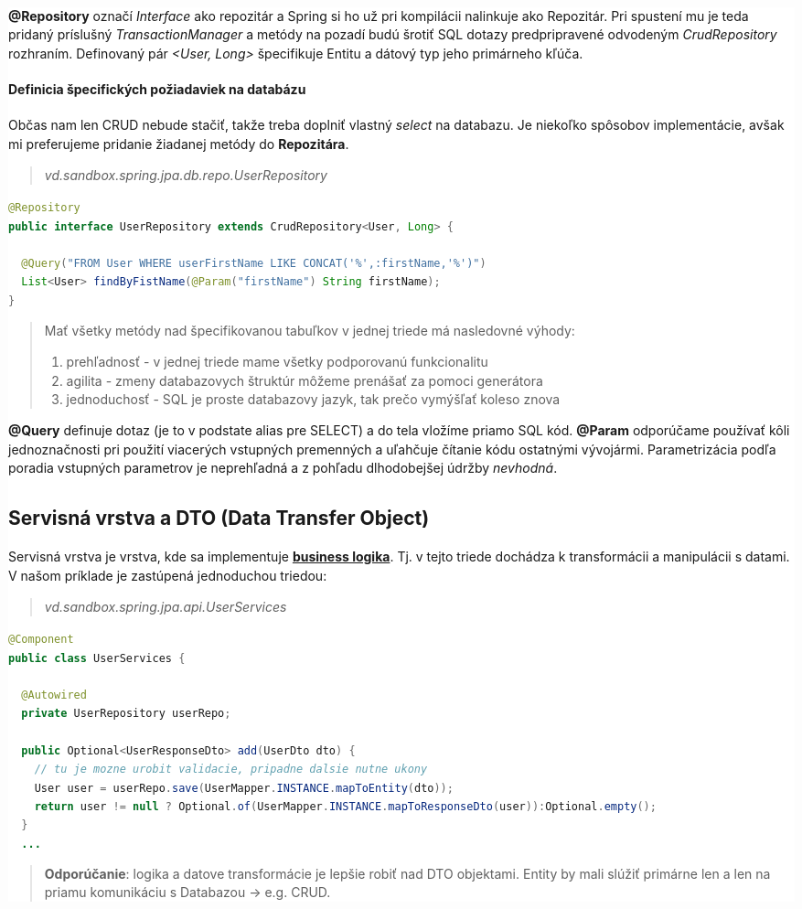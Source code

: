 **@Repository** označí *Interface* ako repozitár a Spring si ho už pri kompilácii nalinkuje ako Repozitár.
Pri spustení mu je teda pridaný príslušný *TransactionManager* a metódy na pozadí budú šrotiť SQL dotazy
predpripravené odvodeným *CrudRepository* rozhraním. Definovaný pár *<User, Long>* špecifikuje Entitu
a dátový typ jeho primárneho kľúča.

#### Definicia špecifických požiadaviek na databázu
Občas nam len CRUD nebude stačiť, takže treba doplniť vlastný *select* na databazu. Je niekoľko spôsobov
implementácie, avšak mi preferujeme pridanie žiadanej metódy do **Repozitára**.
> *vd.sandbox.spring.jpa.db.repo.UserRepository*
``` java
@Repository
public interface UserRepository extends CrudRepository<User, Long> {

  @Query("FROM User WHERE userFirstName LIKE CONCAT('%',:firstName,'%')")
  List<User> findByFistName(@Param("firstName") String firstName);
}
```
> Mať všetky metódy nad špecifikovanou tabuľkov v jednej triede má nasledovné výhody:
> 1. prehľadnosť - v jednej triede mame všetky podporovanú funkcionalitu
> 2. agilita - zmeny databazovych štruktúr môžeme prenášať za pomoci generátora
> 3. jednoduchosť - SQL je proste databazovy jazyk, tak prečo vymýšľať koleso znova

**@Query** definuje dotaz (je to v podstate alias pre SELECT) a do tela vložíme priamo SQL kód.
**@Param** odporúčame používať kôli jednoznačnosti pri použití viacerých vstupných premenných
a uľahčuje čítanie kódu ostatnými vývojármi. Parametrizácia podľa poradia vstupných parametrov
je neprehľadná a z pohľadu dlhodobejšej údržby *nevhodná*.

## Servisná vrstva a DTO (**D**ata **T**ransfer **O**bject)
Servisná vrstva je vrstva, kde sa implementuje **[business logika](https://en.wikipedia.org/wiki/Business_logic)**.
Tj. v tejto triede dochádza k transformácii a manipulácii s datami. V našom príklade je zastúpená
jednoduchou triedou:
> *vd.sandbox.spring.jpa.api.UserServices*
``` java
@Component
public class UserServices {

  @Autowired
  private UserRepository userRepo;

  public Optional<UserResponseDto> add(UserDto dto) {
    // tu je mozne urobit validacie, pripadne dalsie nutne ukony
    User user = userRepo.save(UserMapper.INSTANCE.mapToEntity(dto));
    return user != null ? Optional.of(UserMapper.INSTANCE.mapToResponseDto(user)):Optional.empty();
  }
  ...
```
> **Odporúčanie**: logika a datove transformácie je lepšie robiť nad DTO objektami. Entity by mali
> slúžiť primárne len a len na priamu komunikáciu s Databazou -> e.g. CRUD.
